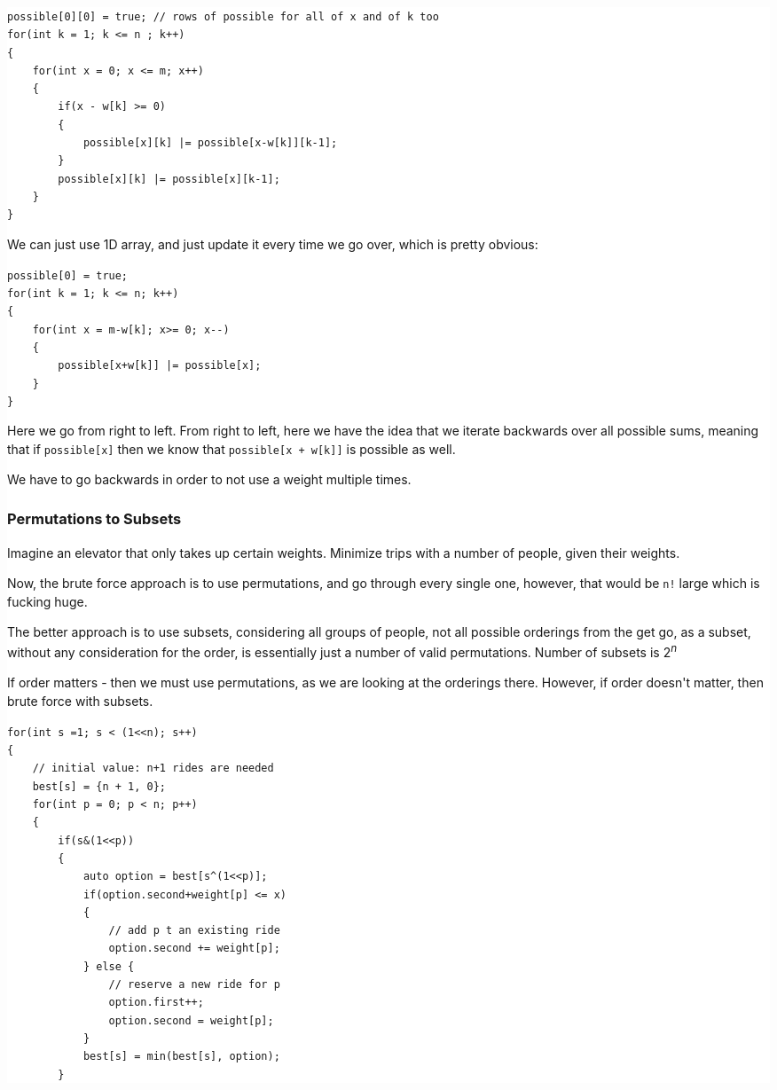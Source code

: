 ```
possible[0][0] = true; // rows of possible for all of x and of k too
for(int k = 1; k <= n ; k++)
{ 
	for(int x = 0; x <= m; x++)
	{ 
		if(x - w[k] >= 0)
		{ 
			possible[x][k] |= possible[x-w[k]][k-1];
		}
		possible[x][k] |= possible[x][k-1];
	}
}
```
We can just use 1D array, and just update it every time we go over, which is pretty obvious: 
```
possible[0] = true;
for(int k = 1; k <= n; k++)
{ 
	for(int x = m-w[k]; x>= 0; x--)
	{ 
		possible[x+w[k]] |= possible[x];
	}
}
```

Here we go from right to left. 
From right to left, here we have the idea that we iterate backwards over all possible sums, meaning that if `possible[x]` then we know that `possible[x + w[k]]` is possible as well. 

We have to go backwards in order to not use a weight multiple times. 

### Permutations to Subsets
Imagine an elevator that only takes up certain weights. Minimize trips with a number of people, given their weights. 

Now, the brute force approach is to use permutations, and go through every single one, however, that would be `n!` large which is fucking huge. 

The better approach is to use subsets, considering all groups of people, not all possible orderings from the get go, as a subset, without any consideration for the order, is essentially just a number of valid permutations. Number of subsets is $2^{n}$

If order matters - then we must use permutations, as we are looking at the orderings there. 
However, if order doesn't matter, then brute force with subsets. 

```
for(int s =1; s < (1<<n); s++)
{ 
	// initial value: n+1 rides are needed
	best[s] = {n + 1, 0};
	for(int p = 0; p < n; p++)
	{ 
		if(s&(1<<p))
		{ 
			auto option = best[s^(1<<p)];
			if(option.second+weight[p] <= x)
			{ 
				// add p t an existing ride
				option.second += weight[p];
			} else { 
				// reserve a new ride for p
				option.first++;
				option.second = weight[p];
			}
			best[s] = min(best[s], option);
		}
```